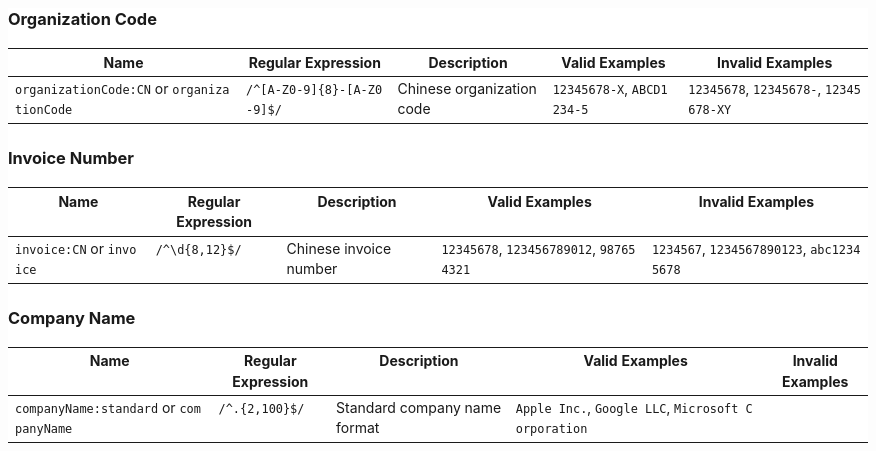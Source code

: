 ### Organization Code

<table>
<thead>
<tr>
<th>Name</th>
<th>Regular Expression</th>
<th>Description</th>
<th>Valid Examples</th>
<th>Invalid Examples</th>
</tr>
</thead>
<tbody>
<tr>
<td><code>organizationCode:CN</code> or <code>organizationCode</code></td>
<td><code>/^[A-Z0-9]{8}-[A-Z0-9]$/</code></td>
<td>Chinese organization code</td>
<td><code>12345678-X</code>, <code>ABCD1234-5</code></td>
<td><code>12345678</code>, <code>12345678-</code>, <code>12345678-XY</code></td>
</tr>
</tbody>
</table>

### Invoice Number

<table>
<thead>
<tr>
<th>Name</th>
<th>Regular Expression</th>
<th>Description</th>
<th>Valid Examples</th>
<th>Invalid Examples</th>
</tr>
</thead>
<tbody>
<tr>
<td><code>invoice:CN</code> or <code>invoice</code></td>
<td><code>/^\d{8,12}$/</code></td>
<td>Chinese invoice number</td>
<td><code>12345678</code>, <code>123456789012</code>, <code>987654321</code></td>
<td><code>1234567</code>, <code>1234567890123</code>, <code>abc12345678</code></td>
</tr>
</tbody>
</table>

### Company Name

<table>
<thead>
<tr>
<th>Name</th>
<th>Regular Expression</th>
<th>Description</th>
<th>Valid Examples</th>
<th>Invalid Examples</th>
</tr>
</thead>
<tbody>
<tr>
<td><code>companyName:standard</code> or <code>companyName</code></td>
<td><code>/^.{2,100}$/</code></td>
<td>Standard company name format</td>
<td><code>Apple Inc.</code>, <code>Google LLC</code>, <code>Microsoft Corporation</code></td>